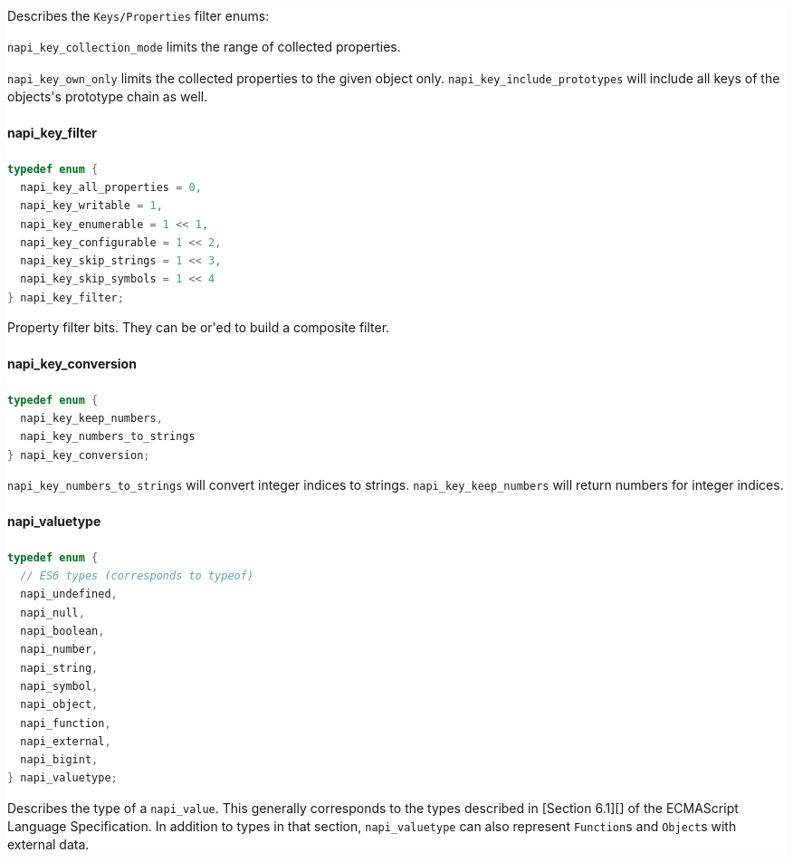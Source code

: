 Describes the `Keys/Properties` filter enums:

`napi_key_collection_mode` limits the range of collected properties.

`napi_key_own_only` limits the collected properties to the given
object only. `napi_key_include_prototypes` will include all keys
of the objects's prototype chain as well.

#### napi_key_filter


```c
typedef enum {
  napi_key_all_properties = 0,
  napi_key_writable = 1,
  napi_key_enumerable = 1 << 1,
  napi_key_configurable = 1 << 2,
  napi_key_skip_strings = 1 << 3,
  napi_key_skip_symbols = 1 << 4
} napi_key_filter;
```

Property filter bits. They can be or'ed to build a composite filter.

#### napi_key_conversion


```c
typedef enum {
  napi_key_keep_numbers,
  napi_key_numbers_to_strings
} napi_key_conversion;
```

`napi_key_numbers_to_strings` will convert integer indices to
strings. `napi_key_keep_numbers` will return numbers for integer
indices.

#### napi_valuetype

```c
typedef enum {
  // ES6 types (corresponds to typeof)
  napi_undefined,
  napi_null,
  napi_boolean,
  napi_number,
  napi_string,
  napi_symbol,
  napi_object,
  napi_function,
  napi_external,
  napi_bigint,
} napi_valuetype;
```

Describes the type of a `napi_value`. This generally corresponds to the types
described in [Section 6.1][] of the ECMAScript Language Specification.
In addition to types in that section, `napi_valuetype` can also represent
`Function`s and `Object`s with external data.
